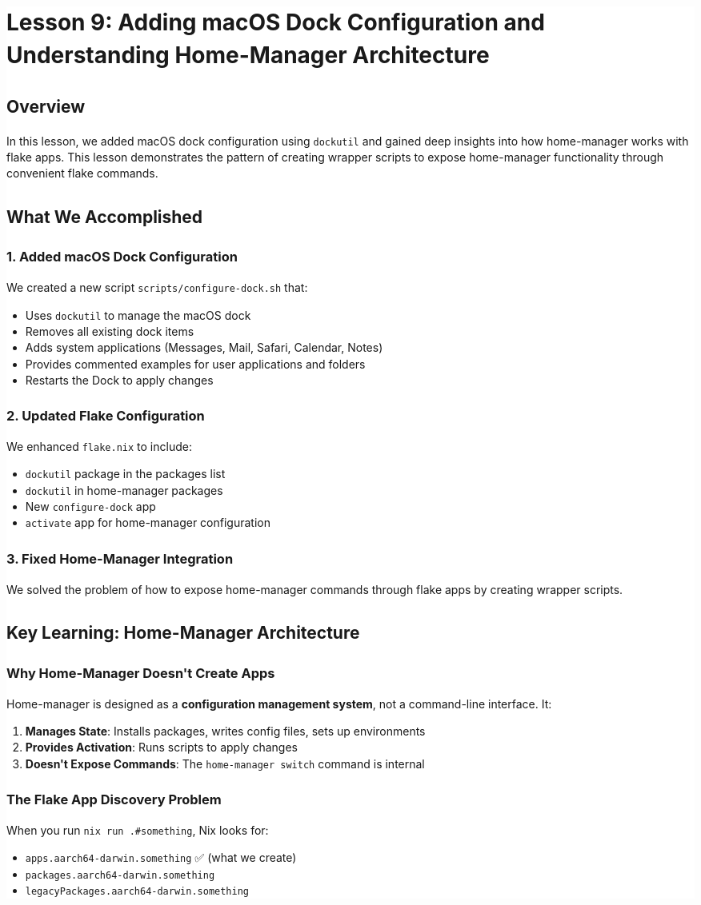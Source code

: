 # Lesson 9: Adding macOS Dock Configuration and Understanding Home-Manager Architecture

## Overview

In this lesson, we added macOS dock configuration using `dockutil` and gained deep insights into how home-manager works with flake apps. This lesson demonstrates the pattern of creating wrapper scripts to expose home-manager functionality through convenient flake commands.

## What We Accomplished

### 1. Added macOS Dock Configuration

We created a new script `scripts/configure-dock.sh` that:
- Uses `dockutil` to manage the macOS dock
- Removes all existing dock items
- Adds system applications (Messages, Mail, Safari, Calendar, Notes)
- Provides commented examples for user applications and folders
- Restarts the Dock to apply changes

### 2. Updated Flake Configuration

We enhanced `flake.nix` to include:
- `dockutil` package in the packages list
- `dockutil` in home-manager packages
- New `configure-dock` app
- `activate` app for home-manager configuration

### 3. Fixed Home-Manager Integration

We solved the problem of how to expose home-manager commands through flake apps by creating wrapper scripts.

## Key Learning: Home-Manager Architecture

### Why Home-Manager Doesn't Create Apps

Home-manager is designed as a **configuration management system**, not a command-line interface. It:

1. **Manages State**: Installs packages, writes config files, sets up environments
2. **Provides Activation**: Runs scripts to apply changes  
3. **Doesn't Expose Commands**: The `home-manager switch` command is internal

### The Flake App Discovery Problem

When you run `nix run .#something`, Nix looks for:
- `apps.aarch64-darwin.something` ✅ (what we create)
- `packages.aarch64-darwin.something`
- `legacyPackages.aarch64-darwin.something`
